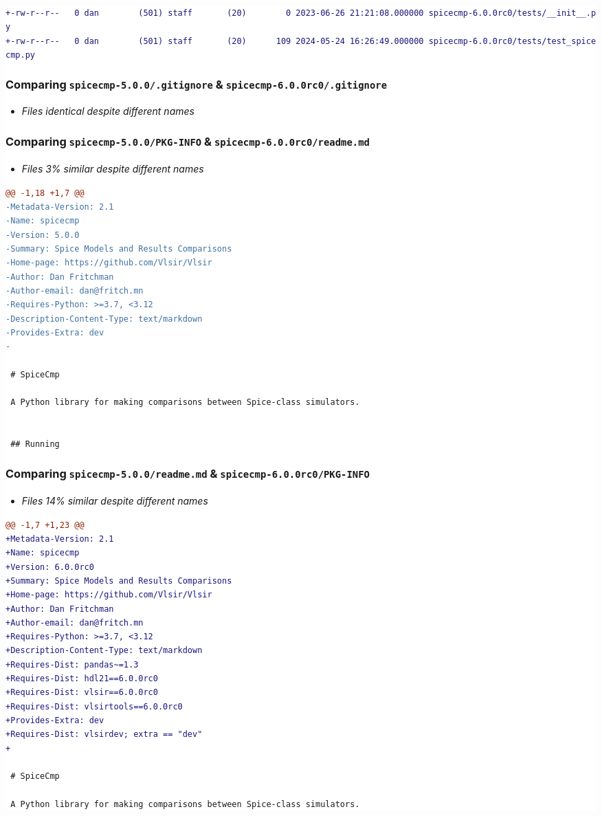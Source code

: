 ```diff
+-rw-r--r--   0 dan        (501) staff       (20)        0 2023-06-26 21:21:08.000000 spicecmp-6.0.0rc0/tests/__init__.py
+-rw-r--r--   0 dan        (501) staff       (20)      109 2024-05-24 16:26:49.000000 spicecmp-6.0.0rc0/tests/test_spicecmp.py
```

### Comparing `spicecmp-5.0.0/.gitignore` & `spicecmp-6.0.0rc0/.gitignore`

 * *Files identical despite different names*

### Comparing `spicecmp-5.0.0/PKG-INFO` & `spicecmp-6.0.0rc0/readme.md`

 * *Files 3% similar despite different names*

```diff
@@ -1,18 +1,7 @@
-Metadata-Version: 2.1
-Name: spicecmp
-Version: 5.0.0
-Summary: Spice Models and Results Comparisons
-Home-page: https://github.com/Vlsir/Vlsir
-Author: Dan Fritchman
-Author-email: dan@fritch.mn
-Requires-Python: >=3.7, <3.12
-Description-Content-Type: text/markdown
-Provides-Extra: dev
-
 
 # SpiceCmp 
 
 A Python library for making comparisons between Spice-class simulators.
 
 
 ## Running
```

### Comparing `spicecmp-5.0.0/readme.md` & `spicecmp-6.0.0rc0/PKG-INFO`

 * *Files 14% similar despite different names*

```diff
@@ -1,7 +1,23 @@
+Metadata-Version: 2.1
+Name: spicecmp
+Version: 6.0.0rc0
+Summary: Spice Models and Results Comparisons
+Home-page: https://github.com/Vlsir/Vlsir
+Author: Dan Fritchman
+Author-email: dan@fritch.mn
+Requires-Python: >=3.7, <3.12
+Description-Content-Type: text/markdown
+Requires-Dist: pandas~=1.3
+Requires-Dist: hdl21==6.0.0rc0
+Requires-Dist: vlsir==6.0.0rc0
+Requires-Dist: vlsirtools==6.0.0rc0
+Provides-Extra: dev
+Requires-Dist: vlsirdev; extra == "dev"
+
 
 # SpiceCmp 
 
 A Python library for making comparisons between Spice-class simulators.
```